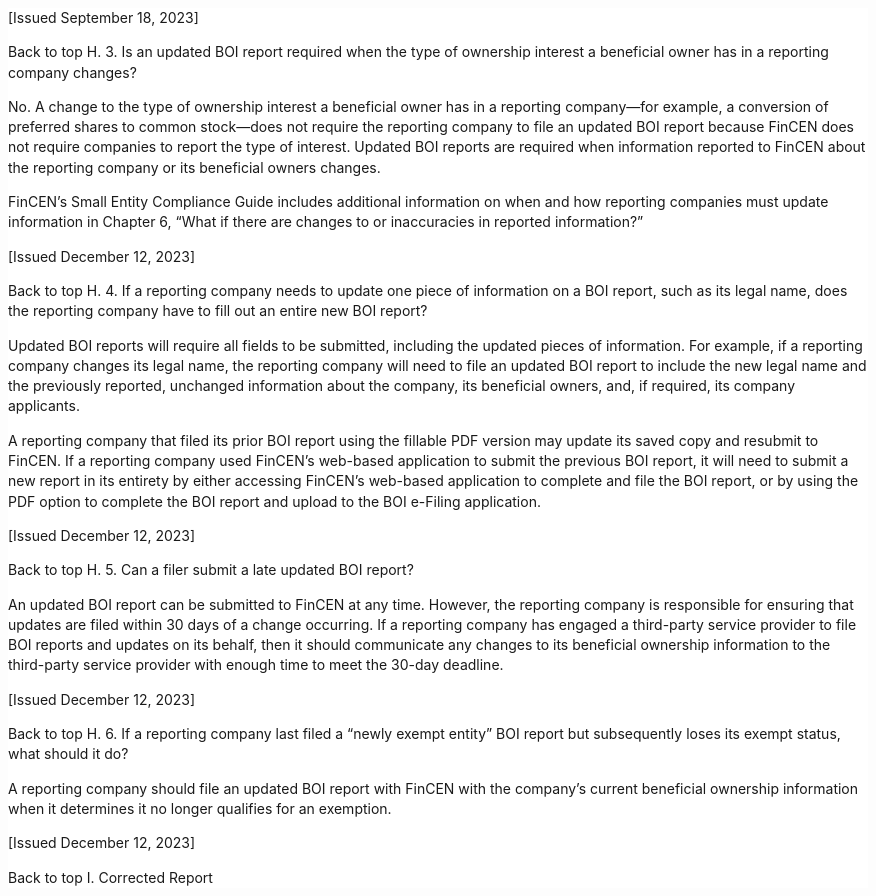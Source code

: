 [Issued September 18, 2023]

Back to top
H. 3. Is an updated BOI report required when the type of ownership interest a beneficial owner has in a reporting company changes?

No. A change to the type of ownership interest a beneficial owner has in a reporting company—for example, a conversion of preferred shares to common stock—does not require the reporting company to file an updated BOI report because FinCEN does not require companies to report the type of interest. Updated BOI reports are required when information reported to FinCEN about the reporting company or its beneficial owners changes.

FinCEN’s Small Entity Compliance Guide includes additional information on when and how reporting companies must update information in Chapter 6, “What if there are changes to or inaccuracies in reported information?”

[Issued December 12, 2023]

Back to top
H. 4. If a reporting company needs to update one piece of information on a BOI report, such as its legal name, does the reporting company have to fill out an entire new BOI report?

Updated BOI reports will require all fields to be submitted, including the updated pieces of information. For example, if a reporting company changes its legal name, the reporting company will need to file an updated BOI report to include the new legal name and the previously reported, unchanged information about the company, its beneficial owners, and, if required, its company applicants.

A reporting company that filed its prior BOI report using the fillable PDF version may update its saved copy and resubmit to FinCEN. If a reporting company used FinCEN’s web-based application to submit the previous BOI report, it will need to submit a new report in its entirety by either accessing FinCEN’s web-based application to complete and file the BOI report, or by using the PDF option to complete the BOI report and upload to the BOI e-Filing application.

[Issued December 12, 2023]

Back to top
H. 5. Can a filer submit a late updated BOI report?

An updated BOI report can be submitted to FinCEN at any time. However, the reporting company is responsible for ensuring that updates are filed within 30 days of a change occurring. If a reporting company has engaged a third-party service provider to file BOI reports and updates on its behalf, then it should communicate any changes to its beneficial ownership information to the third-party service provider with enough time to meet the 30-day deadline.

[Issued December 12, 2023]

Back to top
H. 6. If a reporting company last filed a “newly exempt entity” BOI report but subsequently loses its exempt status, what should it do?

A reporting company should file an updated BOI report with FinCEN with the company’s current beneficial ownership information when it determines it no longer qualifies for an exemption.

[Issued December 12, 2023]

Back to top
I. Corrected Report
